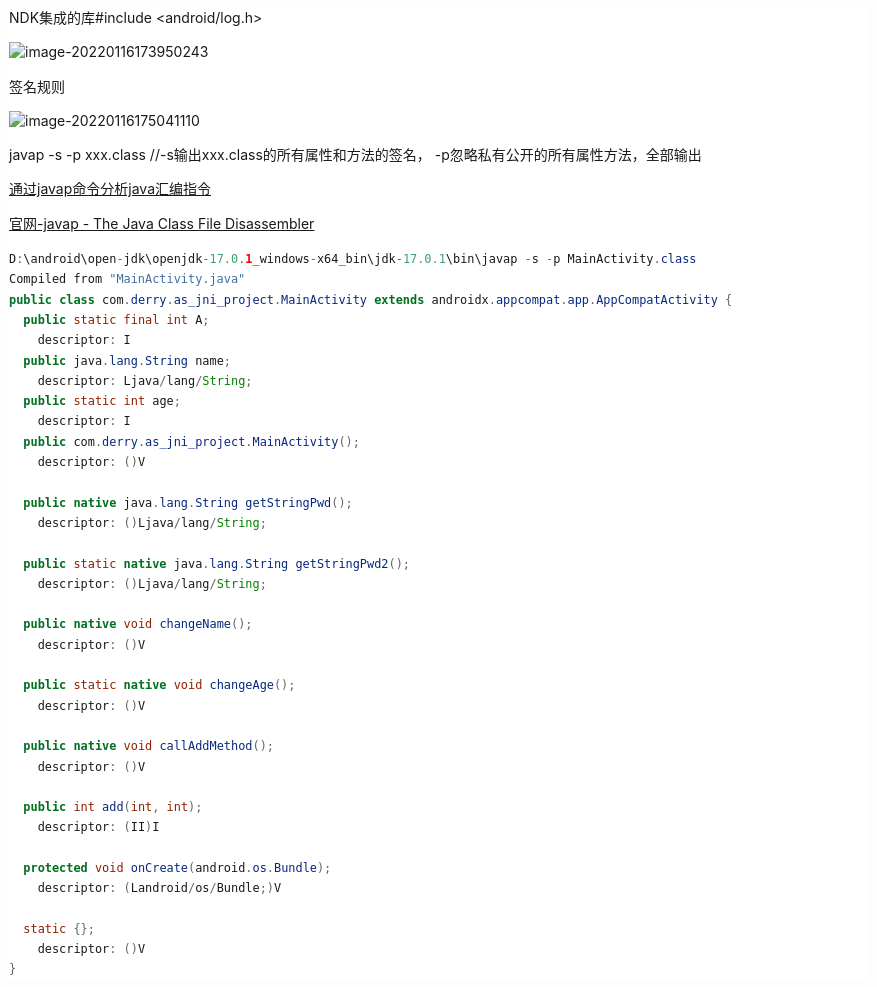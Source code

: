 NDK集成的库#include <android/log.h>

![image-20220116173950243](C:\Users\Admin\AppData\Roaming\Typora\typora-user-images\image-20220116173950243.png)

签名规则

![image-20220116175041110](C:\Users\Admin\AppData\Roaming\Typora\typora-user-images\image-20220116175041110.png)

javap -s -p xxx.class //-s输出xxx.class的所有属性和方法的签名， -p忽略私有公开的所有属性方法，全部输出

[通过javap命令分析java汇编指令](https://www.jianshu.com/p/6a8997560b05)

[官网-javap - The Java Class File Disassembler](https://docs.oracle.com/javase/7/docs/technotes/tools/windows/javap.html)

```java
D:\android\open-jdk\openjdk-17.0.1_windows-x64_bin\jdk-17.0.1\bin\javap -s -p MainActivity.class
Compiled from "MainActivity.java"
public class com.derry.as_jni_project.MainActivity extends androidx.appcompat.app.AppCompatActivity {
  public static final int A;
    descriptor: I
  public java.lang.String name;
    descriptor: Ljava/lang/String;
  public static int age;
    descriptor: I
  public com.derry.as_jni_project.MainActivity();
    descriptor: ()V

  public native java.lang.String getStringPwd();
    descriptor: ()Ljava/lang/String;

  public static native java.lang.String getStringPwd2();
    descriptor: ()Ljava/lang/String;

  public native void changeName();
    descriptor: ()V

  public static native void changeAge();
    descriptor: ()V

  public native void callAddMethod();
    descriptor: ()V

  public int add(int, int);
    descriptor: (II)I

  protected void onCreate(android.os.Bundle);
    descriptor: (Landroid/os/Bundle;)V

  static {};
    descriptor: ()V
}
```
